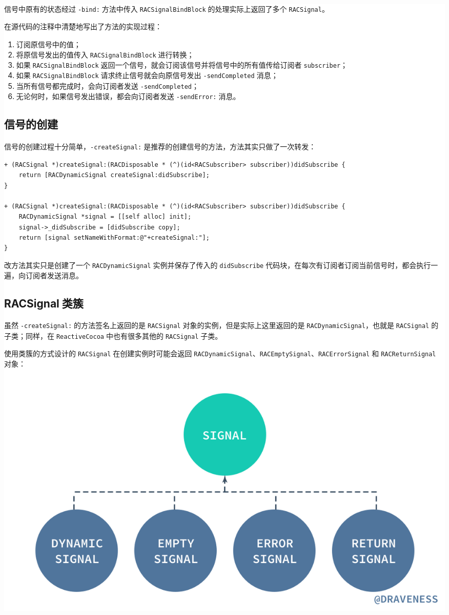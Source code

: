 信号中原有的状态经过 `-bind:` 方法中传入 `RACSignalBindBlock` 的处理实际上返回了多个 `RACSignal`。

在源代码的注释中清楚地写出了方法的实现过程：

1. 订阅原信号中的值；
2. 将原信号发出的值传入 `RACSignalBindBlock` 进行转换；
3. 如果 `RACSignalBindBlock` 返回一个信号，就会订阅该信号并将信号中的所有值传给订阅者 `subscriber`；
4. 如果 `RACSignalBindBlock` 请求终止信号就会向原信号发出 `-sendCompleted` 消息；
5. 当所有信号都完成时，会向订阅者发送 `-sendCompleted`；
6. 无论何时，如果信号发出错误，都会向订阅者发送 `-sendError:` 消息。

## 信号的创建

信号的创建过程十分简单，`-createSignal:` 是推荐的创建信号的方法，方法其实只做了一次转发：

```
+ (RACSignal *)createSignal:(RACDisposable * (^)(id<RACSubscriber> subscriber))didSubscribe {
	return [RACDynamicSignal createSignal:didSubscribe];
}

+ (RACSignal *)createSignal:(RACDisposable * (^)(id<RACSubscriber> subscriber))didSubscribe {
	RACDynamicSignal *signal = [[self alloc] init];
	signal->_didSubscribe = [didSubscribe copy];
	return [signal setNameWithFormat:@"+createSignal:"];
}

```

改方法其实只是创建了一个 `RACDynamicSignal` 实例并保存了传入的 `didSubscribe` 代码块，在每次有订阅者订阅当前信号时，都会执行一遍，向订阅者发送消息。

## RACSignal 类簇

虽然 `-createSignal:` 的方法签名上返回的是 `RACSignal` 对象的实例，但是实际上这里返回的是 `RACDynamicSignal`，也就是 `RACSignal` 的子类；同样，在 `ReactiveCocoa` 中也有很多其他的 `RACSignal` 子类。

使用类簇的方式设计的 `RACSignal` 在创建实例时可能会返回 `RACDynamicSignal`、`RACEmptySignal`、`RACErrorSignal` 和 `RACReturnSignal` 对象：

![](https://github.com/huangzhifei/blog-web/raw/master/source/_posts/images/RACSignal-Subclasses.png)
